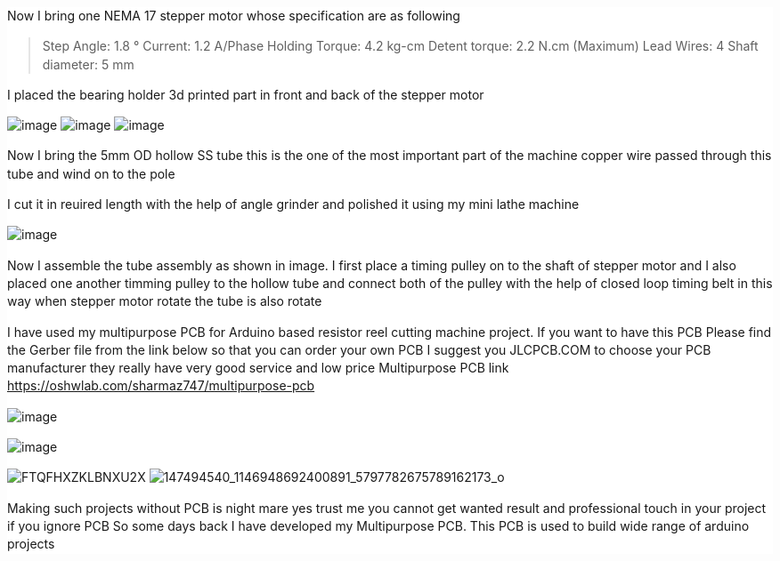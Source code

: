 

Now I bring one NEMA 17 stepper motor whose specification are as following

> Step Angle: 1.8 °
> Current: 1.2 A/Phase
> Holding Torque: 4.2 kg-cm
> Detent torque: 2.2 N.cm (Maximum)
> Lead Wires: 4
> Shaft diameter: 5 mm

I placed the bearing holder 3d printed part in front and back of the stepper motor


![image](https://user-images.githubusercontent.com/19898602/155056449-74b6bca6-e380-430b-ba25-a22c7a96d734.png)
![image](https://user-images.githubusercontent.com/19898602/155056493-52d55020-56c0-49e6-8841-1b5c0996ad1d.png)
![image](https://user-images.githubusercontent.com/19898602/155056528-fe69bc75-fd0f-460f-b499-7d3044d54d99.png)


Now I bring the 5mm OD hollow SS tube this is the one of the most important part of the machine
copper wire passed through this tube and wind on to the pole

I cut it in reuired length with the help of angle grinder and polished it using my mini lathe machine

![image](https://user-images.githubusercontent.com/19898602/155056604-f9e0b85c-5c39-4da0-901e-72750ba7e112.png)

Now I assemble the tube assembly as shown in image.
I first place a timing pulley on to the shaft of stepper motor
and I also placed one another timming pulley to the hollow tube
and connect both of the pulley with the help of closed loop timing belt
in this way when stepper motor rotate the tube is also rotate 



I have used my multipurpose PCB for Arduino based resistor reel cutting machine project. If you want to have this PCB
Please find the Gerber file from the link below so that you can order your own PCB
I suggest you JLCPCB.COM to choose your PCB manufacturer they really have very good service and low price
Multipurpose PCB link https://oshwlab.com/sharmaz747/multipurpose-pcb

![image](https://user-images.githubusercontent.com/19898602/147902257-944dde5c-a1d4-4965-8f19-e7afe7c55594.png)


![image](https://user-images.githubusercontent.com/19898602/147902264-771d306d-764e-43c0-839d-90a81e485e16.png)


![FTQFHXZKLBNXU2X](https://user-images.githubusercontent.com/19898602/122632825-db9b8e80-d0f2-11eb-8281-3239f1275adc.jpg)
![147494540_1146948692400891_5797782675789162173_o](https://user-images.githubusercontent.com/19898602/122632834-ee15c800-d0f2-11eb-9385-0bcb4b05119a.jpg)

Making such projects without PCB is night mare yes trust me
you cannot get wanted result and professional touch in your project if you ignore PCB
So some days back I have developed my Multipurpose PCB.
This PCB is used to build wide range of arduino projects 
